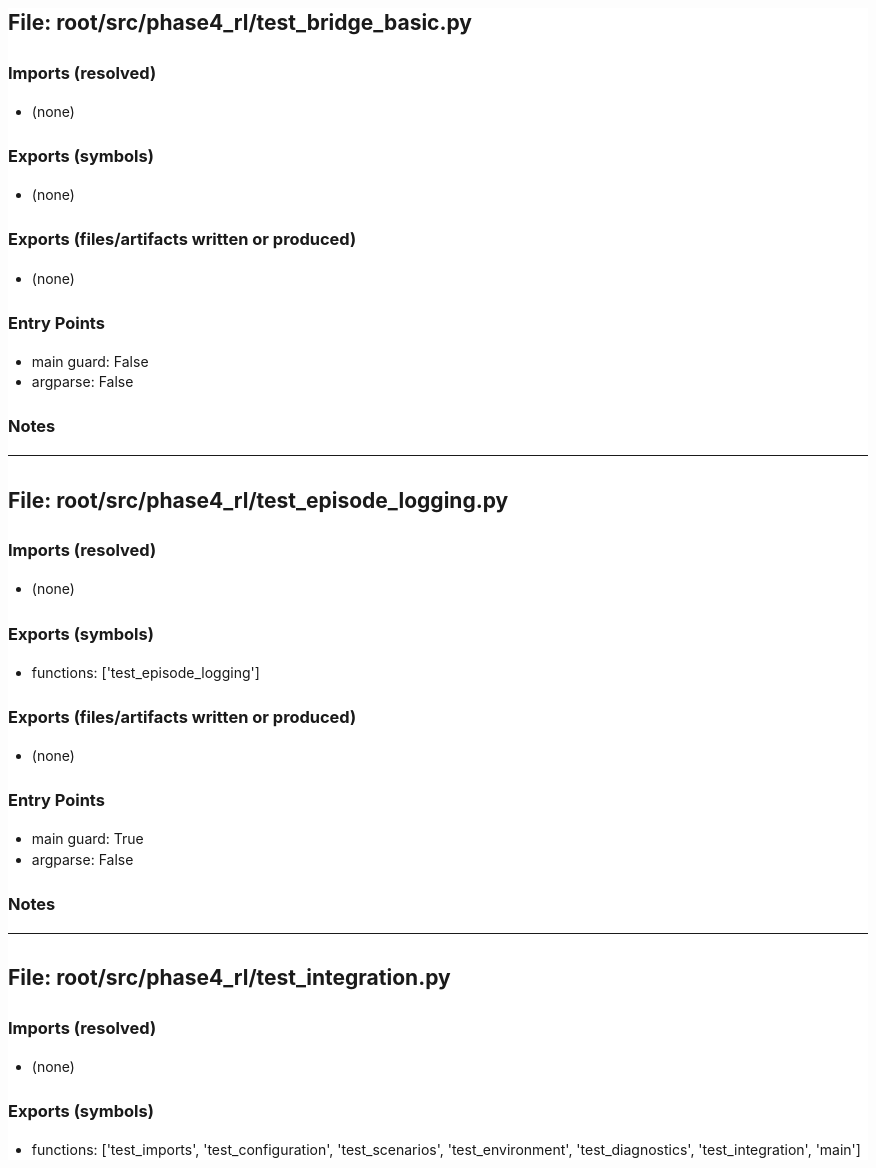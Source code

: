 
## File: root/src/phase4_rl/test_bridge_basic.py

### Imports (resolved)
- (none)

### Exports (symbols)
- (none)

### Exports (files/artifacts written or produced)
- (none)

### Entry Points
- main guard: False
- argparse: False

### Notes

---

## File: root/src/phase4_rl/test_episode_logging.py

### Imports (resolved)
- (none)

### Exports (symbols)
- functions: ['test_episode_logging']

### Exports (files/artifacts written or produced)
- (none)

### Entry Points
- main guard: True
- argparse: False

### Notes

---

## File: root/src/phase4_rl/test_integration.py

### Imports (resolved)
- (none)

### Exports (symbols)
- functions: ['test_imports', 'test_configuration', 'test_scenarios', 'test_environment', 'test_diagnostics', 'test_integration', 'main']

